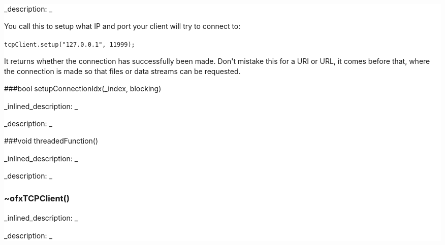 





_description: _

You call this to setup what IP and port your client will try to connect to:

~~~~{.cpp}
tcpClient.setup("127.0.0.1", 11999);
~~~~

It returns whether the connection has successfully been made. Don't mistake this for a URI or URL, it comes before that, where the connection is made so that files or data streams can be requested.







###bool setupConnectionIdx(_index, blocking)



_inlined_description: _







_description: _









###void threadedFunction()



_inlined_description: _







_description: _









### ~ofxTCPClient()



_inlined_description: _







_description: _
